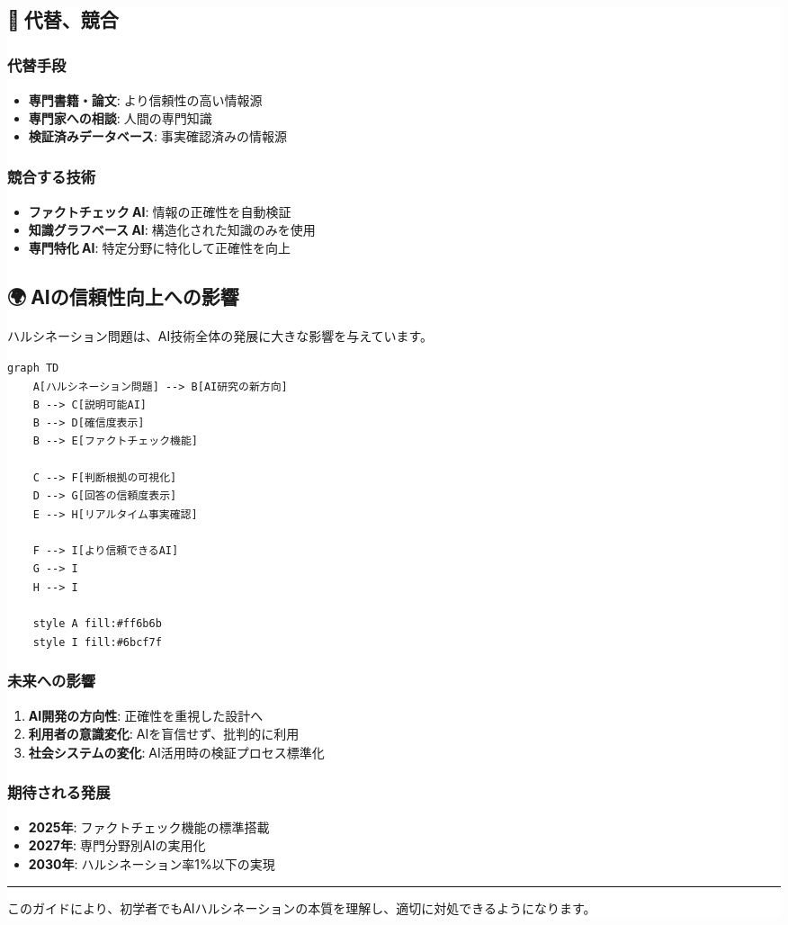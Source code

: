 ## 🚀 代替、競合

### 代替手段
- **専門書籍・論文**: より信頼性の高い情報源
- **専門家への相談**: 人間の専門知識
- **検証済みデータベース**: 事実確認済みの情報源

### 競合する技術
- **ファクトチェック AI**: 情報の正確性を自動検証
- **知識グラフベース AI**: 構造化された知識のみを使用
- **専門特化 AI**: 特定分野に特化して正確性を向上

## 🌍 AIの信頼性向上への影響

ハルシネーション問題は、AI技術全体の発展に大きな影響を与えています。

```mermaid
graph TD
    A[ハルシネーション問題] --> B[AI研究の新方向]
    B --> C[説明可能AI]
    B --> D[確信度表示]
    B --> E[ファクトチェック機能]
    
    C --> F[判断根拠の可視化]
    D --> G[回答の信頼度表示]
    E --> H[リアルタイム事実確認]
    
    F --> I[より信頼できるAI]
    G --> I
    H --> I
    
    style A fill:#ff6b6b
    style I fill:#6bcf7f
```

### 未来への影響

1. **AI開発の方向性**: 正確性を重視した設計へ
2. **利用者の意識変化**: AIを盲信せず、批判的に利用
3. **社会システムの変化**: AI活用時の検証プロセス標準化

### 期待される発展

- **2025年**: ファクトチェック機能の標準搭載
- **2027年**: 専門分野別AIの実用化
- **2030年**: ハルシネーション率1%以下の実現

---

このガイドにより、初学者でもAIハルシネーションの本質を理解し、適切に対処できるようになります。
